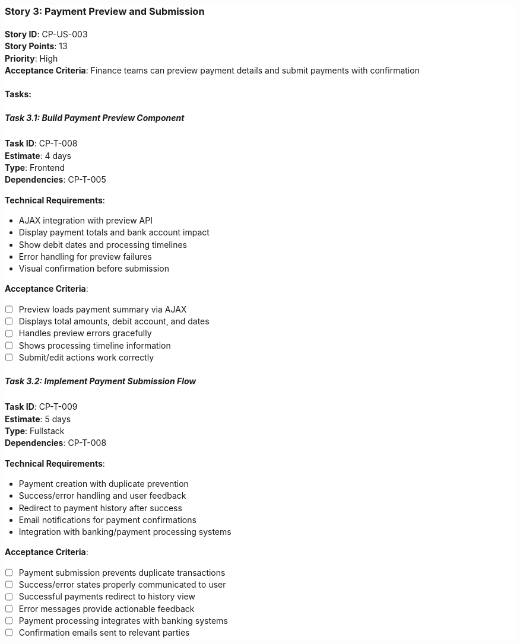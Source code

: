 
### Story 3: Payment Preview and Submission

**Story ID**: CP-US-003  
**Story Points**: 13  
**Priority**: High  
**Acceptance Criteria**: Finance teams can preview payment details and submit payments with confirmation

#### Tasks:

##### Task 3.1: Build Payment Preview Component

**Task ID**: CP-T-008  
**Estimate**: 4 days  
**Type**: Frontend  
**Dependencies**: CP-T-005

**Technical Requirements**:

- AJAX integration with preview API
- Display payment totals and bank account impact
- Show debit dates and processing timelines
- Error handling for preview failures
- Visual confirmation before submission

**Acceptance Criteria**:

- [ ] Preview loads payment summary via AJAX
- [ ] Displays total amounts, debit account, and dates
- [ ] Handles preview errors gracefully
- [ ] Shows processing timeline information
- [ ] Submit/edit actions work correctly

##### Task 3.2: Implement Payment Submission Flow

**Task ID**: CP-T-009  
**Estimate**: 5 days  
**Type**: Fullstack  
**Dependencies**: CP-T-008

**Technical Requirements**:

- Payment creation with duplicate prevention
- Success/error handling and user feedback
- Redirect to payment history after success
- Email notifications for payment confirmations
- Integration with banking/payment processing systems

**Acceptance Criteria**:

- [ ] Payment submission prevents duplicate transactions
- [ ] Success/error states properly communicated to user
- [ ] Successful payments redirect to history view
- [ ] Error messages provide actionable feedback
- [ ] Payment processing integrates with banking systems
- [ ] Confirmation emails sent to relevant parties
